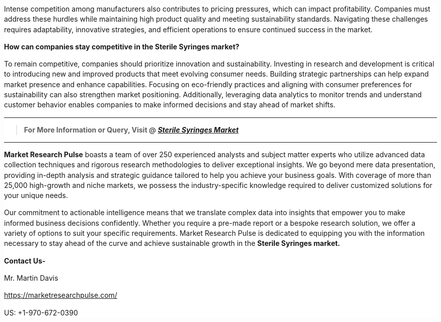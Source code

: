Intense competition among manufacturers also contributes to pricing pressures, which can impact profitability. Companies must address these hurdles while maintaining high product quality and meeting sustainability standards. Navigating these challenges requires adaptability, innovative strategies, and efficient operations to ensure continued success in the market.</p><p><strong>How can companies stay competitive in the Sterile Syringes market?</strong></p><p>To remain competitive, companies should prioritize innovation and sustainability. Investing in research and development is critical to introducing new and improved products that meet evolving consumer needs. Building strategic partnerships can help expand market presence and enhance capabilities. Focusing on eco-friendly practices and aligning with consumer preferences for sustainability can also strengthen market positioning. Additionally, leveraging data analytics to monitor trends and understand customer behavior enables companies to make informed decisions and stay ahead of market shifts.</p><hr /><blockquote><p><strong>For More Information or Query, Visit @&nbsp;<em><a href="https://marketresearchpulse.com/report/80326/sterile-syringes-market?utm_source=Linkedin&utm_medium=0111">Sterile Syringes Market</a></em></strong></p></blockquote><hr /><p><strong>Market Research Pulse</strong> boasts a team of over 250 experienced analysts and subject matter experts who utilize advanced data collection techniques and rigorous research methodologies to deliver exceptional insights. We go beyond mere data presentation, providing in-depth analysis and strategic guidance tailored to help you achieve your business goals. With coverage of more than 25,000 high-growth and niche markets, we possess the industry-specific knowledge required to deliver customized solutions for your unique needs.</p><p>Our commitment to actionable intelligence means that we translate complex data into insights that empower you to make informed business decisions confidently. Whether you require a pre-made report or a bespoke research solution, we offer a variety of options to suit your specific requirements. Market Research Pulse is dedicated to equipping you with the information necessary to stay ahead of the curve and achieve sustainable growth in the <strong>Sterile Syringes market.</strong></p><p><strong>Contact Us-</strong></p><p>Mr. Martin Davis</p><p>https://marketresearchpulse.com/</p><p>US: +1-970-672-0390</p>

